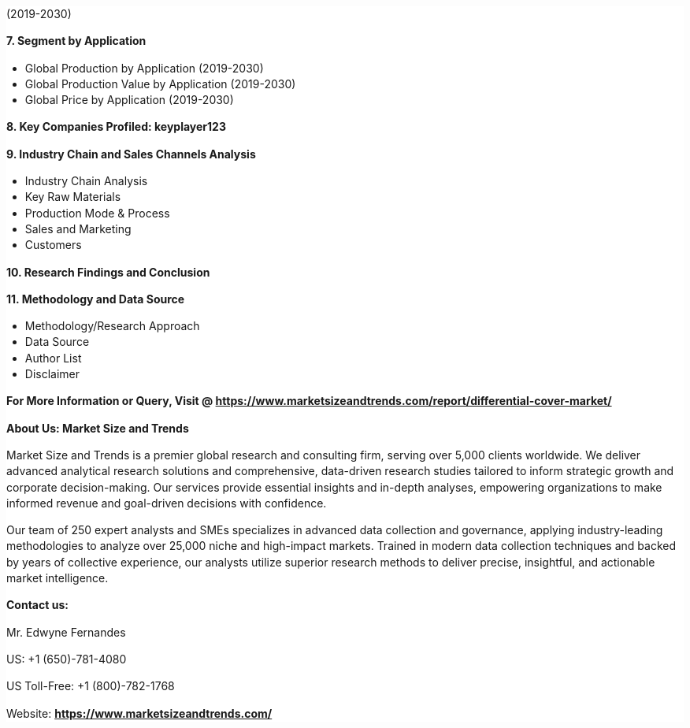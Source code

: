 (2019-2030)</li></ul><p><strong>7. Segment by Application</strong></p><ul><li>Global Production by Application (2019-2030)</li><li>Global Production Value by Application (2019-2030)</li><li>Global Price by Application (2019-2030)</li></ul><p><strong>8. Key Companies Profiled: keyplayer123</strong></p><p><strong>9. Industry Chain and Sales Channels Analysis</strong></p><ul><li>Industry Chain Analysis</li><li>Key Raw Materials</li><li>Production Mode &amp; Process</li><li>Sales and Marketing</li><li>Customers</li></ul><p><strong>10. Research Findings and Conclusion</strong></p><p><strong>11. Methodology and Data Source</strong></p><ul><li>Methodology/Research Approach</li><li>Data Source</li><li>Author List</li><li>Disclaimer</li></ul></p><p><strong>For More Information or Query, Visit @ <a href="https://www.marketsizeandtrends.com/report/differential-cover-market/">https://www.marketsizeandtrends.com/report/differential-cover-market/</a></strong></p><p><strong>About Us: Market Size and Trends</strong></p><p>Market Size and Trends is a premier global research and consulting firm, serving over 5,000 clients worldwide. We deliver advanced analytical research solutions and comprehensive, data-driven research studies tailored to inform strategic growth and corporate decision-making. Our services provide essential insights and in-depth analyses, empowering organizations to make informed revenue and goal-driven decisions with confidence.</p><p>Our team of 250 expert analysts and SMEs specializes in advanced data collection and governance, applying industry-leading methodologies to analyze over 25,000 niche and high-impact markets. Trained in modern data collection techniques and backed by years of collective experience, our analysts utilize superior research methods to deliver precise, insightful, and actionable market intelligence.</p><p><strong>Contact us:</strong></p><p>Mr. Edwyne Fernandes</p><p>US: +1 (650)-781-4080</p><p>US Toll-Free: +1 (800)-782-1768</p><p>Website: <strong><a href="https://www.marketsizeandtrends.com/">https://www.marketsizeandtrends.com/</a></strong></p>
